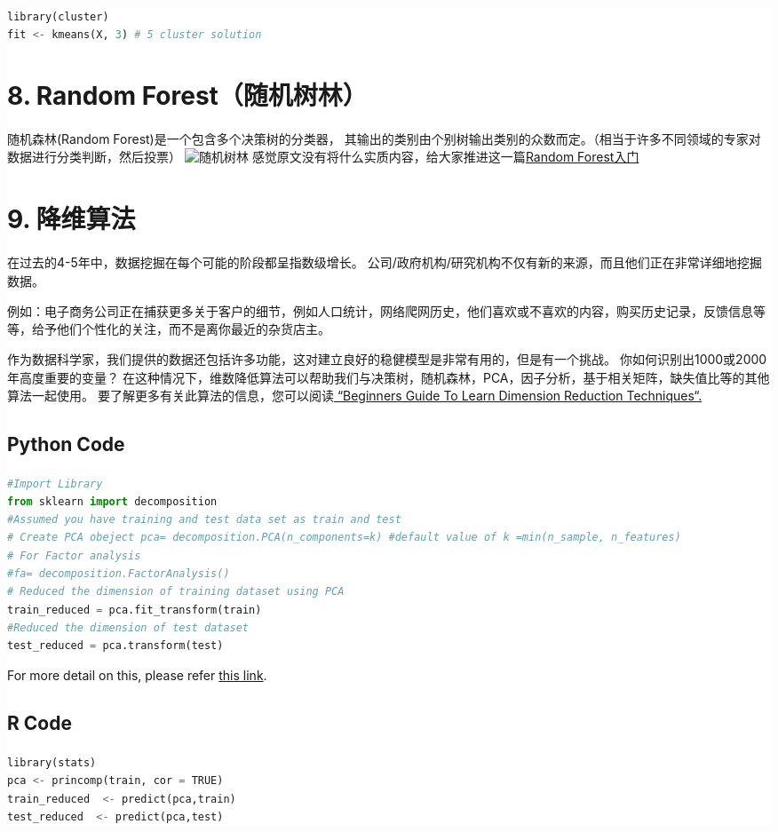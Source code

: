 
```python
library(cluster)
fit <- kmeans(X, 3) # 5 cluster solution
```

# 8. Random Forest（随机树林）

随机森林(Random Forest)是一个包含多个决策树的分类器， 其输出的类别由个别树输出类别的众数而定。（相当于许多不同领域的专家对数据进行分类判断，然后投票）
![随机树林](https://gss3.bdstatic.com/7Po3dSag_xI4khGkpoWK1HF6hhy/baike/c0%3Dbaike80%2C5%2C5%2C80%2C26/sign=e0a6ac59104c510fbac9ea4801304e48/960a304e251f95cab62ae027c3177f3e66095247.jpg)
感觉原文没有将什么实质内容，给大家推进这一篇[Random Forest入门](https://www.zybuluo.com/hshustc/note/179319)

# 9. 降维算法

在过去的4-5年中，数据挖掘在每个可能的阶段都呈指数级增长。 公司/政府机构/研究机构不仅有新的来源，而且他们正在非常详细地挖掘数据。

例如：电子商务公司正在捕获更多关于客户的细节，例如人口统计，网络爬网历史，他们喜欢或不喜欢的内容，购买历史记录，反馈信息等等，给予他们个性化的关注，而不是离你最近的杂货店主。

作为数据科学家，我们提供的数据还包括许多功能，这对建立良好的稳健模型是非常有用的，但是有一个挑战。 你如何识别出1000或2000年高度重要的变量？ 在这种情况下，维数降低算法可以帮助我们与决策树，随机森林，PCA，因子分析，基于相关矩阵，缺失值比等的其他算法一起使用。
要了解更多有关此算法的信息，您可以阅读[ “Beginners Guide To Learn Dimension Reduction Techniques“.](https://www.analyticsvidhya.com/blog/2015/07/dimension-reduction-methods/)

## Python Code


```python
#Import Library
from sklearn import decomposition
#Assumed you have training and test data set as train and test
# Create PCA obeject pca= decomposition.PCA(n_components=k) #default value of k =min(n_sample, n_features)
# For Factor analysis
#fa= decomposition.FactorAnalysis()
# Reduced the dimension of training dataset using PCA
train_reduced = pca.fit_transform(train)
#Reduced the dimension of test dataset
test_reduced = pca.transform(test)
```

For more detail on this, please refer  [this link](http://scikit-learn.org/stable/modules/decomposition.html#decompositions).

## R Code


```python
library(stats)
pca <- princomp(train, cor = TRUE)
train_reduced  <- predict(pca,train)
test_reduced  <- predict(pca,test)
```
